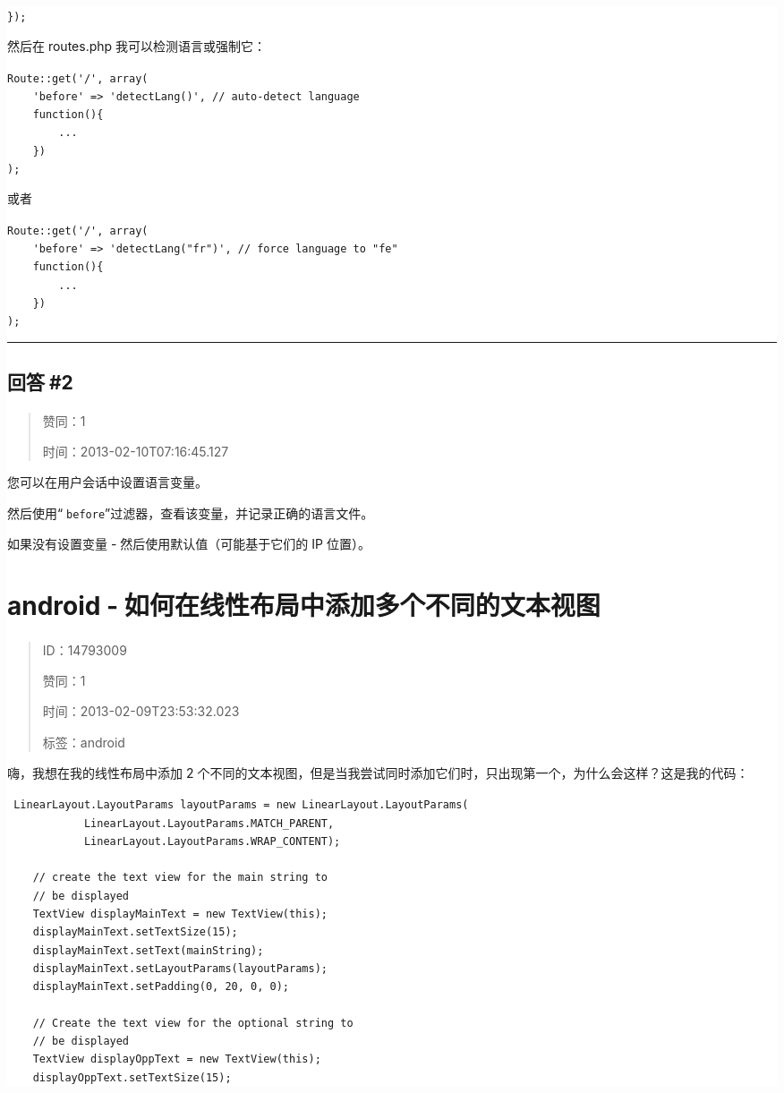 ```
}); 
```

然后在 routes.php 我可以检测语言或强制它：

```
Route::get('/', array(
    'before' => 'detectLang()', // auto-detect language
    function(){
        ...
    })
); 
```

或者

```
Route::get('/', array(
    'before' => 'detectLang("fr")', // force language to "fe"
    function(){
        ...
    })
); 
```

* * *

## 回答 #2

> 赞同：1
> 
> 时间：2013-02-10T07:16:45.127

您可以在用户会话中设置语言变量。

然后使用“ `before`”过滤器，查看该变量，并记录正确的语言文件。

如果没有设置变量 - 然后使用默认值（可能基于它们的 IP 位置）。

# android - 如何在线性布局中添加多个不同的文本视图

> ID：14793009
> 
> 赞同：1
> 
> 时间：2013-02-09T23:53:32.023
> 
> 标签：android

嗨，我想在我的线性布局中添加 2 个不同的文本视图，但是当我尝试同时添加它们时，只出现第一个，为什么会这样？这是我的代码：

```
 LinearLayout.LayoutParams layoutParams = new LinearLayout.LayoutParams(
            LinearLayout.LayoutParams.MATCH_PARENT,
            LinearLayout.LayoutParams.WRAP_CONTENT);

    // create the text view for the main string to
    // be displayed
    TextView displayMainText = new TextView(this);
    displayMainText.setTextSize(15);
    displayMainText.setText(mainString);
    displayMainText.setLayoutParams(layoutParams);
    displayMainText.setPadding(0, 20, 0, 0);

    // Create the text view for the optional string to
    // be displayed
    TextView displayOppText = new TextView(this);
    displayOppText.setTextSize(15);
```
